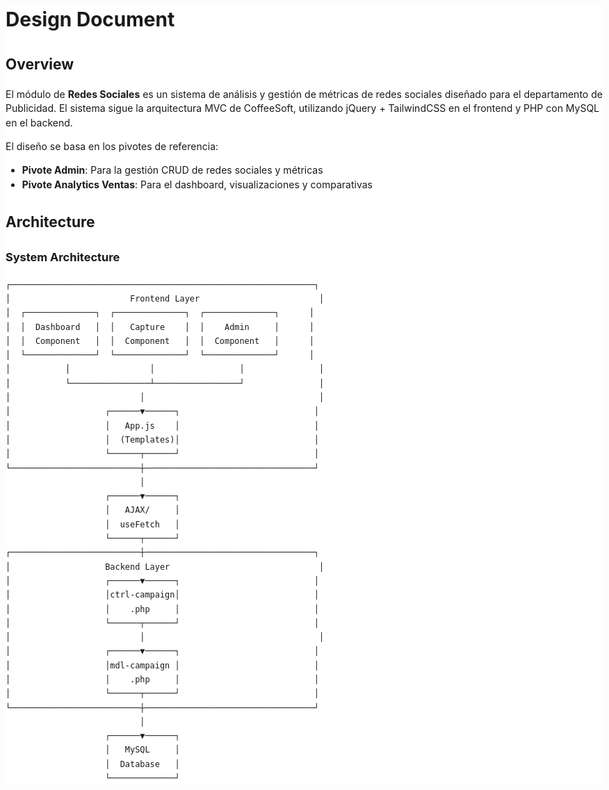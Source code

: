 # Design Document

## Overview

El módulo de **Redes Sociales** es un sistema de análisis y gestión de métricas de redes sociales diseñado para el departamento de Publicidad. El sistema sigue la arquitectura MVC de CoffeeSoft, utilizando jQuery + TailwindCSS en el frontend y PHP con MySQL en el backend.

El diseño se basa en los pivotes de referencia:
- **Pivote Admin**: Para la gestión CRUD de redes sociales y métricas
- **Pivote Analytics Ventas**: Para el dashboard, visualizaciones y comparativas

## Architecture

### System Architecture

```
┌─────────────────────────────────────────────────────────────┐
│                        Frontend Layer                        │
│  ┌──────────────┐  ┌──────────────┐  ┌──────────────┐      │
│  │  Dashboard   │  │   Capture    │  │    Admin     │      │
│  │  Component   │  │  Component   │  │  Component   │      │
│  └──────────────┘  └──────────────┘  └──────────────┘      │
│           │                │                 │               │
│           └────────────────┴─────────────────┘               │
│                          │                                   │
│                   ┌──────▼──────┐                           │
│                   │   App.js    │                           │
│                   │  (Templates)│                           │
│                   └──────┬──────┘                           │
└──────────────────────────┼──────────────────────────────────┘
                           │
                    ┌──────▼──────┐
                    │   AJAX/     │
                    │  useFetch   │
                    └──────┬──────┘
┌──────────────────────────┼──────────────────────────────────┐
│                   Backend Layer                              │
│                   ┌──────▼──────┐                           │
│                   │ctrl-campaign│                           │
│                   │    .php     │                           │
│                   └──────┬──────┘                           │
│                          │                                   │
│                   ┌──────▼──────┐                           │
│                   │mdl-campaign │                           │
│                   │    .php     │                           │
│                   └──────┬──────┘                           │
└──────────────────────────┼──────────────────────────────────┘
                           │
                    ┌──────▼──────┐
                    │   MySQL     │
                    │  Database   │
                    └─────────────┘
```
